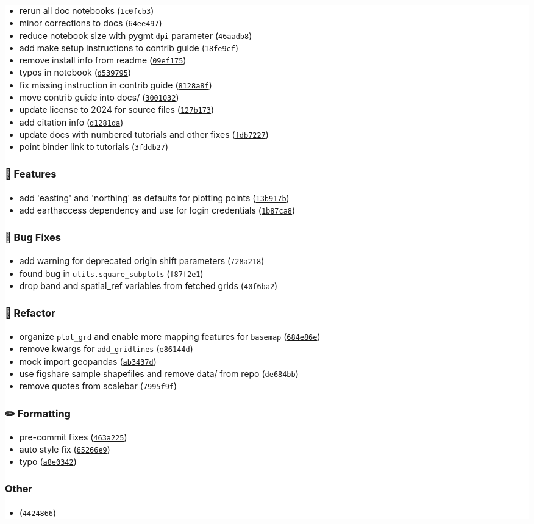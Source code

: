 * rerun all doc notebooks ([`1c0fcb3`](https://github.com/mdtanker/polartoolkit/commit/1c0fcb33e5167a05a3bc9cbe986b81330ce62622))
* minor corrections to docs ([`64ee497`](https://github.com/mdtanker/polartoolkit/commit/64ee497779bf20a34793956fb59d510d4b9b9282))
* reduce notebook size with pygmt `dpi` parameter ([`46aadb8`](https://github.com/mdtanker/polartoolkit/commit/46aadb8c8727f620822811f2e0678ddc2007421d))
* add make setup instructions to contrib guide ([`18fe9cf`](https://github.com/mdtanker/polartoolkit/commit/18fe9cf9b76c964baea357e109533c4c492398ae))
* remove install info from readme ([`09ef175`](https://github.com/mdtanker/polartoolkit/commit/09ef175c3a9096ec014e3ee86880eb397fcd0f42))
* typos in notebook ([`d539795`](https://github.com/mdtanker/polartoolkit/commit/d539795396d9c8675e71c797492a17f3cd44e09b))
* fix missing instruction in contrib guide ([`8128a8f`](https://github.com/mdtanker/polartoolkit/commit/8128a8f0389f673dc91916f659b0e32417f7a3ea))
* move contrib guide into docs/ ([`3001032`](https://github.com/mdtanker/polartoolkit/commit/30010329bed35bd608b1f40f1c23bd403d639ad2))
* update license to 2024 for source files ([`127b173`](https://github.com/mdtanker/polartoolkit/commit/127b173745181ad5fc25686c3d873a4124147862))
* add citation info ([`d1281da`](https://github.com/mdtanker/polartoolkit/commit/d1281dab3b7c698ee7653be36fd8eaa560c2a861))
* update docs with numbered tutorials and other fixes ([`fdb7227`](https://github.com/mdtanker/polartoolkit/commit/fdb72271ac9b7cd7f5a59779a0ab6aa619992221))
* point binder link to tutorials ([`3fddb27`](https://github.com/mdtanker/polartoolkit/commit/3fddb27c5a1c28bf2d8b7807f1cf1913e8393b0f))
### 🚀 Features
* add &#39;easting&#39; and &#39;northing&#39; as defaults for plotting points ([`13b917b`](https://github.com/mdtanker/polartoolkit/commit/13b917b31e939f73fbe4a4764502bfa81b15eeaf))
* add earthaccess dependency and use for login credentials ([`1b87ca8`](https://github.com/mdtanker/polartoolkit/commit/1b87ca8f0b71bba73afd617cc06394b6a74b122e))
### 🐛 Bug Fixes
* add warning for deprecated origin shift parameters ([`728a218`](https://github.com/mdtanker/polartoolkit/commit/728a218aa3684f7990b3cc72abeb45d440e9c7bb))
* found bug in `utils.square_subplots` ([`f87f2e1`](https://github.com/mdtanker/polartoolkit/commit/f87f2e1ff96f2335c857cdb00b5594325469421e))
* drop band and spatial_ref variables from fetched grids ([`40f6ba2`](https://github.com/mdtanker/polartoolkit/commit/40f6ba2bb7e9fb7b9b4deda7ef895cc925bb4641))
###  🎨 Refactor
* organize `plot_grd` and enable more mapping features for `basemap` ([`684e86e`](https://github.com/mdtanker/polartoolkit/commit/684e86e5957276f2e86fcd38fb1852c234a2a67f))
* remove kwargs for `add_gridlines` ([`e86144d`](https://github.com/mdtanker/polartoolkit/commit/e86144d707dedbddae98414eea3f0d27b6584cd9))
* mock import geopandas ([`ab3437d`](https://github.com/mdtanker/polartoolkit/commit/ab3437d17d856fe78e02f34596764e2937463004))
* use figshare sample shapefiles and remove data/ from repo ([`de684bb`](https://github.com/mdtanker/polartoolkit/commit/de684bb53dd0a09de969160ebf6c32e0f44628e2))
* remove quotes from scalebar ([`7995f9f`](https://github.com/mdtanker/polartoolkit/commit/7995f9fde71428e8e3f6cc58a917e26642a8ec8f))
### ✏️ Formatting
* pre-commit fixes ([`463a225`](https://github.com/mdtanker/polartoolkit/commit/463a225babe3d84aa2d2589121eba632050aa386))
* auto style fix ([`65266e9`](https://github.com/mdtanker/polartoolkit/commit/65266e99e46481d88ffdf386899958a28417ed03))
* typo ([`a8e0342`](https://github.com/mdtanker/polartoolkit/commit/a8e03420f4af969933495fbc98abccfd1ef201b1))
### Other
*  ([`4424866`](https://github.com/mdtanker/polartoolkit/commit/4424866f96dd88f5948ad307d28c4b958ac40caf))
